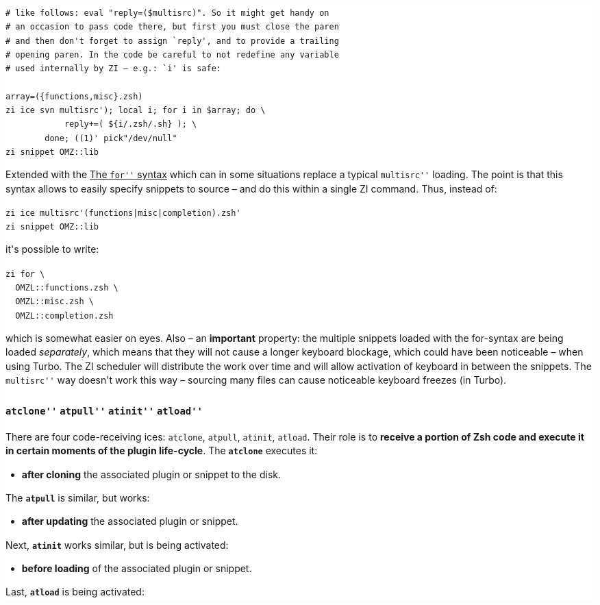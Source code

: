 ```shell
# like follows: eval "reply=($multisrc)". So it might get handy on
# an occasion to pass code there, but first you must close the paren
# and then don't forget to assign `reply', and to provide a trailing
# opening paren. In the code be careful to not redefine any variable
# used internally by ZI – e.g.: `i' is safe:

array=({functions,misc}.zsh)
zi ice svn multisrc'); local i; for i in $array; do \
            reply+=( ${i/.zsh/.sh} ); \
        done; ((1)' pick"/dev/null"
zi snippet OMZ::lib
```

Extended with the [The `for''` syntax](Syntax#the-for-syntax) which can in some situations replace
a typical `multisrc''` loading. The point is that this syntax allows to easily specify snippets to
source – and do this within a single ZI command. Thus, instead of:

```shell
zi ice multisrc'(functions|misc|completion).zsh'
zi snippet OMZ::lib
```

it's possible to write:

```shell
zi for \
  OMZL::functions.zsh \
  OMZL::misc.zsh \
  OMZL::completion.zsh
```

which is somewhat easier on eyes. Also – an **important** property: the multiple
snippets loaded with the for-syntax are being loaded _separately_, which means
that they will not cause a longer keyboard blockage, which could have been
noticeable – when using Turbo. The ZI scheduler will distribute the work over
time and will allow activation of keyboard in between the snippets. The
`multisrc''` way doesn't work this way – sourcing many files can cause
noticeable keyboard freezes (in Turbo).

### `atclone''` `atpull''` `atinit''` `atload''`

There are four code-receiving ices: `atclone`, `atpull`, `atinit`, `atload`.
Their role is to **receive a portion of Zsh code and execute it in certain
moments of the plugin life-cycle**. The **`atclone`** executes it:

- **after cloning** the associated plugin or snippet to the disk.

The **`atpull`** is similar, but works:

- **after updating** the associated plugin or snippet.

Next, **`atinit`** works similar, but is being activated:

- **before loading** of the associated plugin or snippet.

Last, **`atload`** is being activated:
